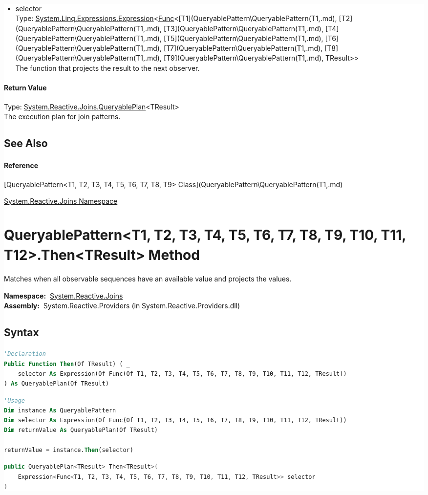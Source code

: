 - selector  
  Type: [System.Linq.Expressions.Expression](https://msdn.microsoft.com/en-us/library/Bb335710)\<[Func](https://msdn.microsoft.com/en-us/library/Dd386894)\<[T1](QueryablePattern\QueryablePattern(T1,.md), [T2](QueryablePattern\QueryablePattern(T1,.md), [T3](QueryablePattern\QueryablePattern(T1,.md), [T4](QueryablePattern\QueryablePattern(T1,.md), [T5](QueryablePattern\QueryablePattern(T1,.md), [T6](QueryablePattern\QueryablePattern(T1,.md), [T7](QueryablePattern\QueryablePattern(T1,.md), [T8](QueryablePattern\QueryablePattern(T1,.md), [T9](QueryablePattern\QueryablePattern(T1,.md), TResult\>\>  
  The function that projects the result to the next observer.

#### Return Value

Type: [System.Reactive.Joins.QueryablePlan](QueryablePlan\QueryablePlan(TResult).md)\<TResult\>  
The execution plan for join patterns.

## See Also

#### Reference

[QueryablePattern\<T1, T2, T3, T4, T5, T6, T7, T8, T9\> Class](QueryablePattern\QueryablePattern(T1,.md)

[System.Reactive.Joins Namespace](System.Reactive.Joins\System.Reactive.Joins.md)

# QueryablePattern\<T1, T2, T3, T4, T5, T6, T7, T8, T9, T10, T11, T12\>.Then\<TResult\> Method

Matches when all observable sequences have an available value and projects the values.

**Namespace:**  [System.Reactive.Joins](System.Reactive.Joins\System.Reactive.Joins.md)  
**Assembly:**  System.Reactive.Providers (in System.Reactive.Providers.dll)

## Syntax

```vb
'Declaration
Public Function Then(Of TResult) ( _
    selector As Expression(Of Func(Of T1, T2, T3, T4, T5, T6, T7, T8, T9, T10, T11, T12, TResult)) _
) As QueryablePlan(Of TResult)
```

```vb
'Usage
Dim instance As QueryablePattern
Dim selector As Expression(Of Func(Of T1, T2, T3, T4, T5, T6, T7, T8, T9, T10, T11, T12, TResult))
Dim returnValue As QueryablePlan(Of TResult)

returnValue = instance.Then(selector)
```

```csharp
public QueryablePlan<TResult> Then<TResult>(
    Expression<Func<T1, T2, T3, T4, T5, T6, T7, T8, T9, T10, T11, T12, TResult>> selector
)
```
